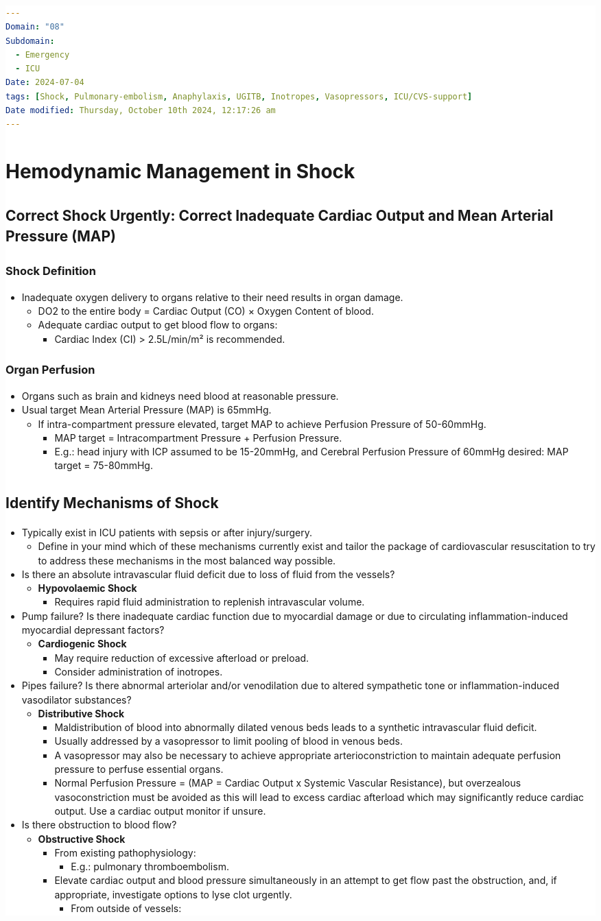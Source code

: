 ```yaml
---
Domain: "08"
Subdomain:
  - Emergency
  - ICU
Date: 2024-07-04
tags: [Shock, Pulmonary-embolism, Anaphylaxis, UGITB, Inotropes, Vasopressors, ICU/CVS-support]
Date modified: Thursday, October 10th 2024, 12:17:26 am
---
```


# Hemodynamic Management in Shock

## Correct Shock Urgently: Correct Inadequate Cardiac Output and Mean Arterial Pressure (MAP)

### Shock Definition
- Inadequate oxygen delivery to organs relative to their need results in organ damage.
  - DO2 to the entire body = Cardiac Output (CO) × Oxygen Content of blood.
  - Adequate cardiac output to get blood flow to organs:
	- Cardiac Index (CI) > 2.5L/min/m² is recommended.
### Organ Perfusion
- Organs such as brain and kidneys need blood at reasonable pressure.
- Usual target Mean Arterial Pressure (MAP) is 65mmHg.
  - If intra-compartment pressure elevated, target MAP to achieve Perfusion Pressure of 50-60mmHg.
	- MAP target = Intracompartment Pressure + Perfusion Pressure.
	- E.g.: head injury with ICP assumed to be 15-20mmHg, and Cerebral Perfusion Pressure of 60mmHg desired: MAP target = 75-80mmHg.

## Identify Mechanisms of Shock
- Typically exist in ICU patients with sepsis or after injury/surgery.
  - Define in your mind which of these mechanisms currently exist and tailor the package of cardiovascular resuscitation to try to address these mechanisms in the most balanced way possible.
- Is there an absolute intravascular fluid deficit due to loss of fluid from the vessels?
	- **Hypovolaemic Shock**
		- Requires rapid fluid administration to replenish intravascular volume.
- Pump failure? Is there inadequate cardiac function due to myocardial damage or due to circulating inflammation-induced myocardial depressant factors?
	- **Cardiogenic Shock**
		- May require reduction of excessive afterload or preload.
		- Consider administration of inotropes.
- Pipes failure? Is there abnormal arteriolar and/or venodilation due to altered sympathetic tone or inflammation-induced vasodilator substances?
	- **Distributive Shock**
		- Maldistribution of blood into abnormally dilated venous beds leads to a synthetic intravascular fluid deficit.
		- Usually addressed by a vasopressor to limit pooling of blood in venous beds.
		- A vasopressor may also be necessary to achieve appropriate arterioconstriction to maintain adequate perfusion pressure to perfuse essential organs.
		- Normal Perfusion Pressure = (MAP = Cardiac Output x Systemic Vascular Resistance), but overzealous vasoconstriction must be avoided as this will lead to excess cardiac afterload which may significantly reduce cardiac output. Use a cardiac output monitor if unsure.
- Is there obstruction to blood flow?
	- **Obstructive Shock**
		- From existing pathophysiology:
		  - E.g.: pulmonary thromboembolism.
		- Elevate cardiac output and blood pressure simultaneously in an attempt to get flow past the obstruction, and, if appropriate, investigate options to lyse clot urgently.
		  - From outside of vessels: